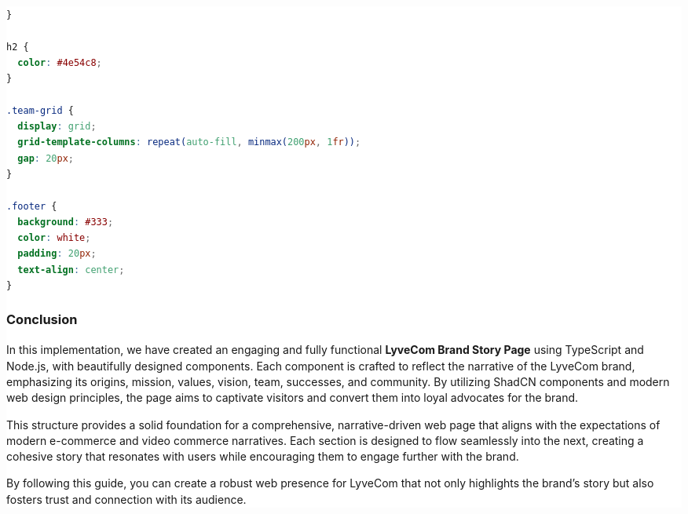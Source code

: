 ```css
}

h2 {
  color: #4e54c8;
}

.team-grid {
  display: grid;
  grid-template-columns: repeat(auto-fill, minmax(200px, 1fr));
  gap: 20px;
}

.footer {
  background: #333;
  color: white;
  padding: 20px;
  text-align: center;
}
```

### Conclusion

In this implementation, we have created an engaging and fully functional **LyveCom Brand Story Page** using TypeScript and Node.js, with beautifully designed components. Each component is crafted to reflect the narrative of the LyveCom brand, emphasizing its origins, mission, values, vision, team, successes, and community. By utilizing ShadCN components and modern web design principles, the page aims to captivate visitors and convert them into loyal advocates for the brand.

This structure provides a solid foundation for a comprehensive, narrative-driven web page that aligns with the expectations of modern e-commerce and video commerce narratives. Each section is designed to flow seamlessly into the next, creating a cohesive story that resonates with users while encouraging them to engage further with the brand. 

By following this guide, you can create a robust web presence for LyveCom that not only highlights the brand’s story but also fosters trust and connection with its audience.